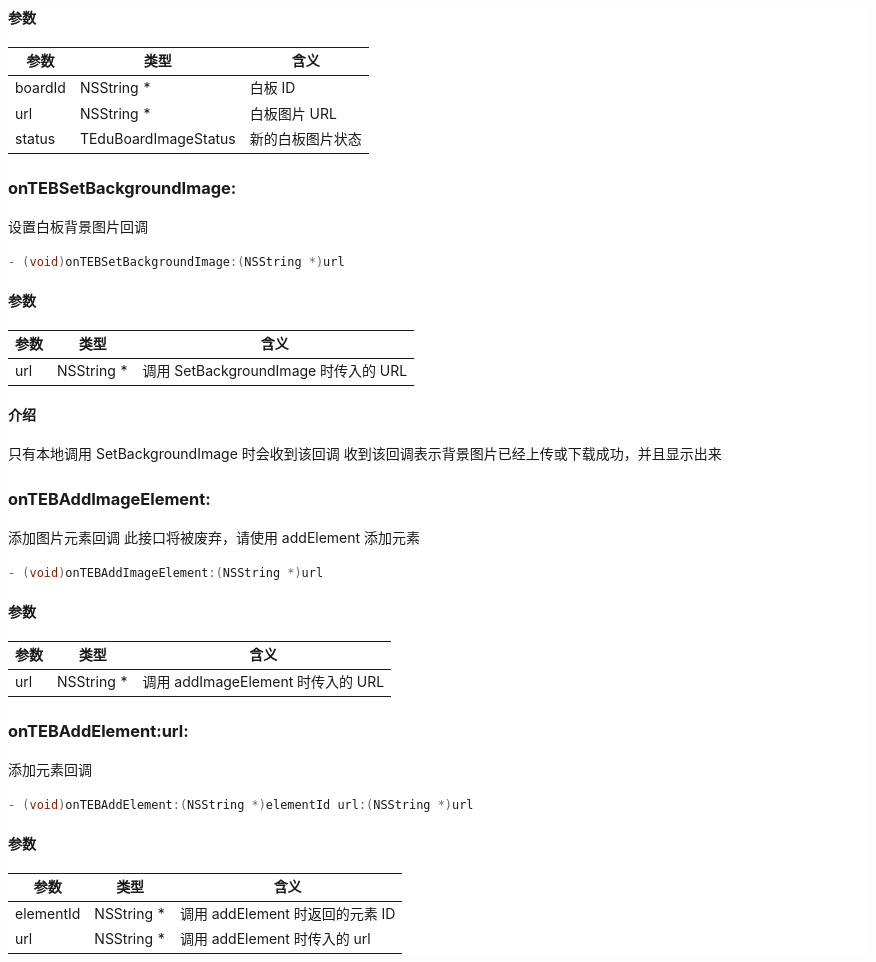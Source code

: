 #### 参数

| 参数 | 类型 | 含义 |
| --- | --- | --- |
| boardId | NSString * | 白板 ID  |
| url | NSString * | 白板图片 URL  |
| status | TEduBoardImageStatus | 新的白板图片状态  |


### onTEBSetBackgroundImage:
设置白板背景图片回调 
``` Objective-C
- (void)onTEBSetBackgroundImage:(NSString *)url 
```

#### 参数

| 参数 | 类型 | 含义 |
| --- | --- | --- |
| url | NSString * | 调用 SetBackgroundImage 时传入的 URL |

#### 介绍
只有本地调用 SetBackgroundImage 时会收到该回调 收到该回调表示背景图片已经上传或下载成功，并且显示出来 


### onTEBAddImageElement:
添加图片元素回调 
此接口将被废弃，请使用 addElement 添加元素
``` Objective-C
- (void)onTEBAddImageElement:(NSString *)url 
```

#### 参数

| 参数 | 类型 | 含义 |
| --- | --- | --- |
| url | NSString * | 调用 addImageElement 时传入的 URL  |



### onTEBAddElement:url:
添加元素回调 
``` Objective-C
- (void)onTEBAddElement:(NSString *)elementId url:(NSString *)url 
```

#### 参数

| 参数 | 类型 | 含义 |
| --- | --- | --- |
| elementId | NSString * | 调用 addElement 时返回的元素 ID  |
| url | NSString * | 调用 addElement 时传入的 url |
